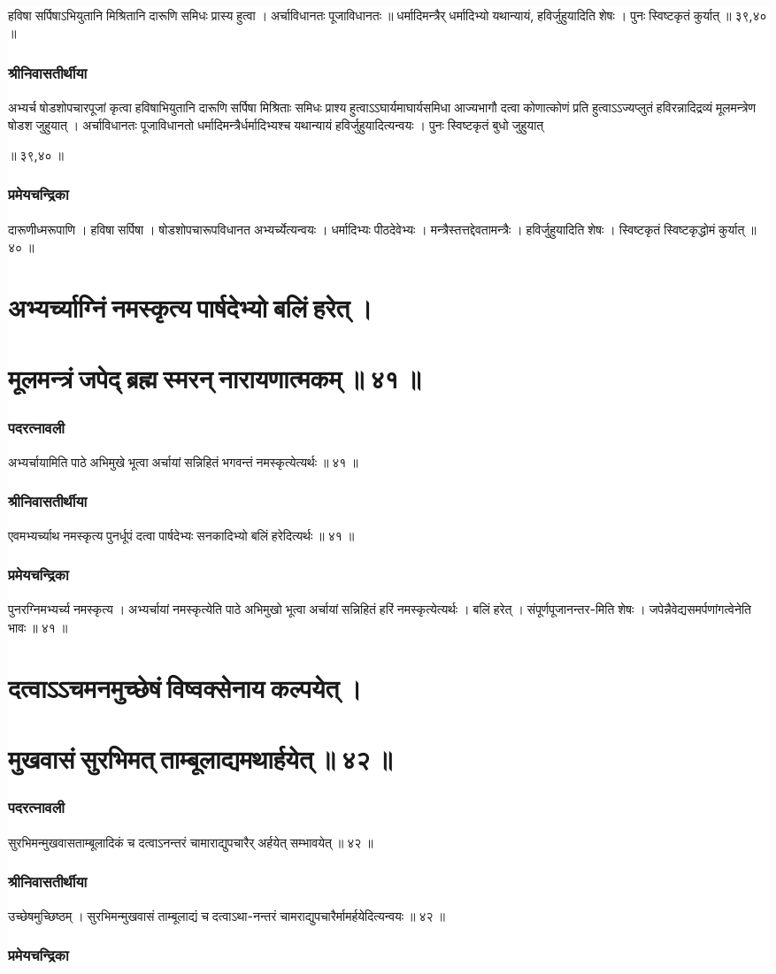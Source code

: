 हविषा सर्पिषाऽभियुतानि मिश्रितानि दारूणि समिधः प्रास्य हुत्वा । अर्चाविधानतः पूजाविधानतः ॥ धर्मादिमन्त्रैर् धर्मादिभ्यो यथान्यायं, हविर्जुहुयादिति शेषः । पुनः स्विष्टकृतं कुर्यात् ॥ ३९,४० ॥

### **श्रीनिवासतीर्थीया**

अभ्यर्च षोडशोपचारपूजां कृत्वा हविषाभियुतानि दारूणि सर्पिषा मिश्रिताः समिधः प्राश्य हुत्वाऽऽघार्यमाघार्यसमिधा आज्यभागौ दत्वा कोणात्कोणं प्रति हुत्वाऽऽज्यप्लुतं हविरन्नादिद्रव्यं मूलमन्त्रेण षोडश जुहुयात् । अर्चाविधानतः पूजाविधानतो धर्मादिमन्त्रैर्धर्मादिभ्यश्च यथान्यायं हविर्जुहुयादित्यन्वयः । पुनः स्विष्टकृतं बुधो जुहुयात्

॥ ३९,४० ॥

### **प्रमेयचन्द्रिका**

दारूणीध्मरूपाणि । हविषा सर्पिषा । षोडशोपचारूपविधानत अभ्यर्च्येत्यन्वयः । धर्मादिभ्यः पीठदेवेभ्यः । मन्त्रैस्तत्तद्देवतामन्त्रैः । हविर्जुहुयादिति शेषः । स्विष्टकृतं स्विष्टकृद्धोमं कुर्यात् ॥ ४० ॥

# **अभ्यर्च्याग्निं नमस्कृत्य पार्षदेभ्यो बलिं हरेत् ।**

# **मूलमन्त्रं जपेद् ब्रह्म स्मरन् नारायणात्मकम् ॥ ४१ ॥**

### **पदरत्नावली**

अभ्यर्चायामिति पाठे अभिमुखे भूत्वा अर्चायां सन्निहितं भगवन्तं नमस्कृत्येत्यर्थः ॥ ४१ ॥

### **श्रीनिवासतीर्थीया**

एवमभ्यर्च्याथ नमस्कृत्य पुनर्धूपं दत्वा पार्षदेभ्यः सनकादिभ्यो बलिं हरेदित्यर्थः ॥ ४१ ॥

### **प्रमेयचन्द्रिका**

पुनरग्निमभ्यर्च्य नमस्कृत्य । अभ्यर्चायां नमस्कृत्येति पाठे अभिमुखो भूत्वा अर्चायां सन्निहितं हरिं नमस्कृत्येत्यर्थः । बलिं हरेत् । संपूर्णपूजानन्तर-मिति शेषः । जपेन्नैवेद्यसमर्पणांगत्वेनेति भावः ॥ ४१ ॥

# **दत्वाऽऽचमनमुच्छेषं विष्वक्सेनाय कल्पयेत् ।**

# **मुखवासं सुरभिमत् ताम्बूलाद्यमथार्हयेत् ॥ ४२ ॥**

### **पदरत्नावली**

सुरभिमन्मुखवासताम्बूलादिकं च दत्वाऽनन्तरं चामाराद्युपचारैर् अर्हयेत् सम्भावयेत् ॥ ४२ ॥

### **श्रीनिवासतीर्थीया**

उच्छेषमुच्छिष्ठम् । सुरभिमन्मुखवासं ताम्बूलाद्यं च दत्वाऽथा-नन्तरं चामराद्युपचारैर्मामर्हयेदित्यन्वयः ॥ ४२ ॥

### **प्रमेयचन्द्रिका**
